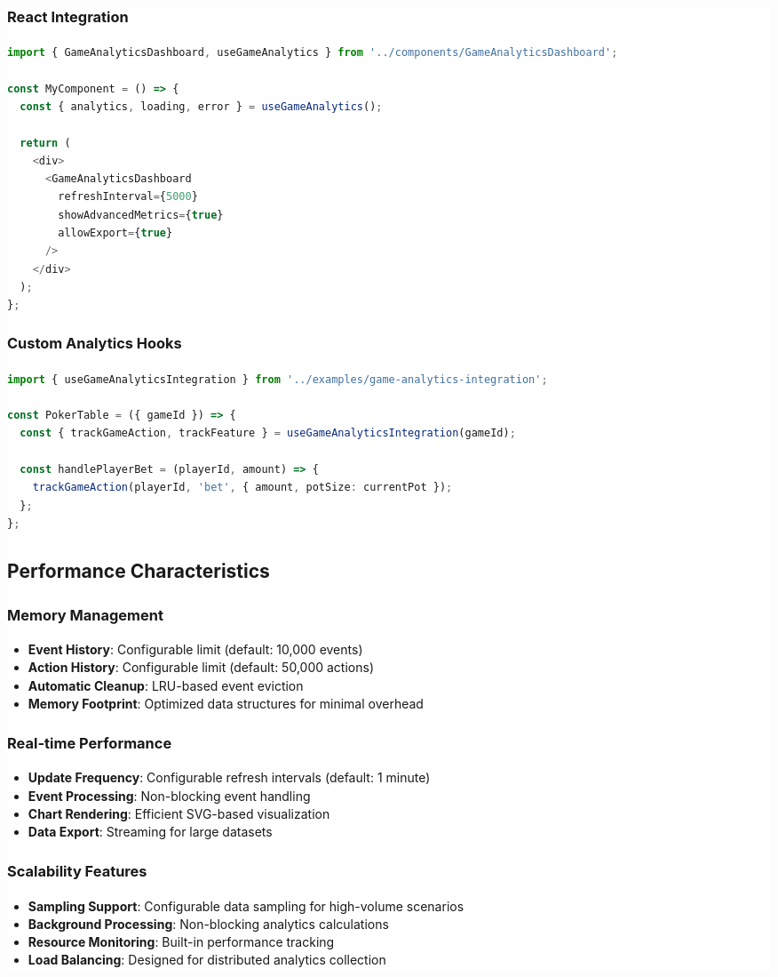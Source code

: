 ### React Integration
```typescript
import { GameAnalyticsDashboard, useGameAnalytics } from '../components/GameAnalyticsDashboard';

const MyComponent = () => {
  const { analytics, loading, error } = useGameAnalytics();
  
  return (
    <div>
      <GameAnalyticsDashboard 
        refreshInterval={5000}
        showAdvancedMetrics={true}
        allowExport={true}
      />
    </div>
  );
};
```

### Custom Analytics Hooks
```typescript
import { useGameAnalyticsIntegration } from '../examples/game-analytics-integration';

const PokerTable = ({ gameId }) => {
  const { trackGameAction, trackFeature } = useGameAnalyticsIntegration(gameId);
  
  const handlePlayerBet = (playerId, amount) => {
    trackGameAction(playerId, 'bet', { amount, potSize: currentPot });
  };
};
```

## Performance Characteristics

### Memory Management
- **Event History**: Configurable limit (default: 10,000 events)
- **Action History**: Configurable limit (default: 50,000 actions)
- **Automatic Cleanup**: LRU-based event eviction
- **Memory Footprint**: Optimized data structures for minimal overhead

### Real-time Performance
- **Update Frequency**: Configurable refresh intervals (default: 1 minute)
- **Event Processing**: Non-blocking event handling
- **Chart Rendering**: Efficient SVG-based visualization
- **Data Export**: Streaming for large datasets

### Scalability Features
- **Sampling Support**: Configurable data sampling for high-volume scenarios
- **Background Processing**: Non-blocking analytics calculations
- **Resource Monitoring**: Built-in performance tracking
- **Load Balancing**: Designed for distributed analytics collection
